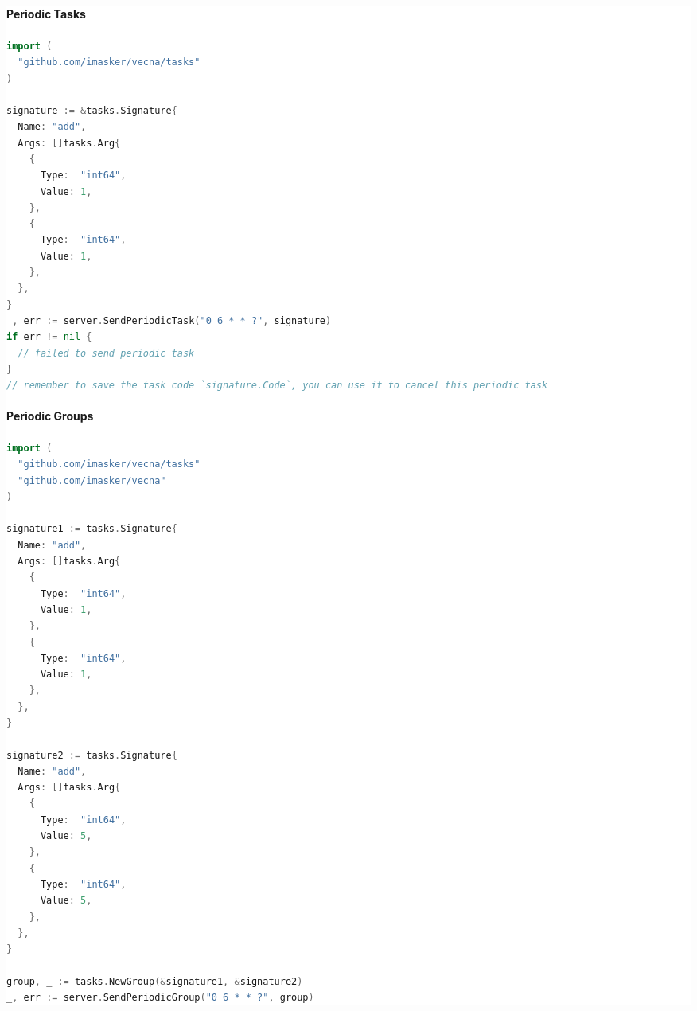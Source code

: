#### Periodic Tasks

```go
import (
  "github.com/imasker/vecna/tasks"
)

signature := &tasks.Signature{
  Name: "add",
  Args: []tasks.Arg{
    {
      Type:  "int64",
      Value: 1,
    },
    {
      Type:  "int64",
      Value: 1,
    },
  },
}
_, err := server.SendPeriodicTask("0 6 * * ?", signature)
if err != nil {
  // failed to send periodic task
}
// remember to save the task code `signature.Code`, you can use it to cancel this periodic task
```

#### Periodic Groups

```go
import (
  "github.com/imasker/vecna/tasks"
  "github.com/imasker/vecna"
)

signature1 := tasks.Signature{
  Name: "add",
  Args: []tasks.Arg{
    {
      Type:  "int64",
      Value: 1,
    },
    {
      Type:  "int64",
      Value: 1,
    },
  },
}

signature2 := tasks.Signature{
  Name: "add",
  Args: []tasks.Arg{
    {
      Type:  "int64",
      Value: 5,
    },
    {
      Type:  "int64",
      Value: 5,
    },
  },
}

group, _ := tasks.NewGroup(&signature1, &signature2)
_, err := server.SendPeriodicGroup("0 6 * * ?", group)
```